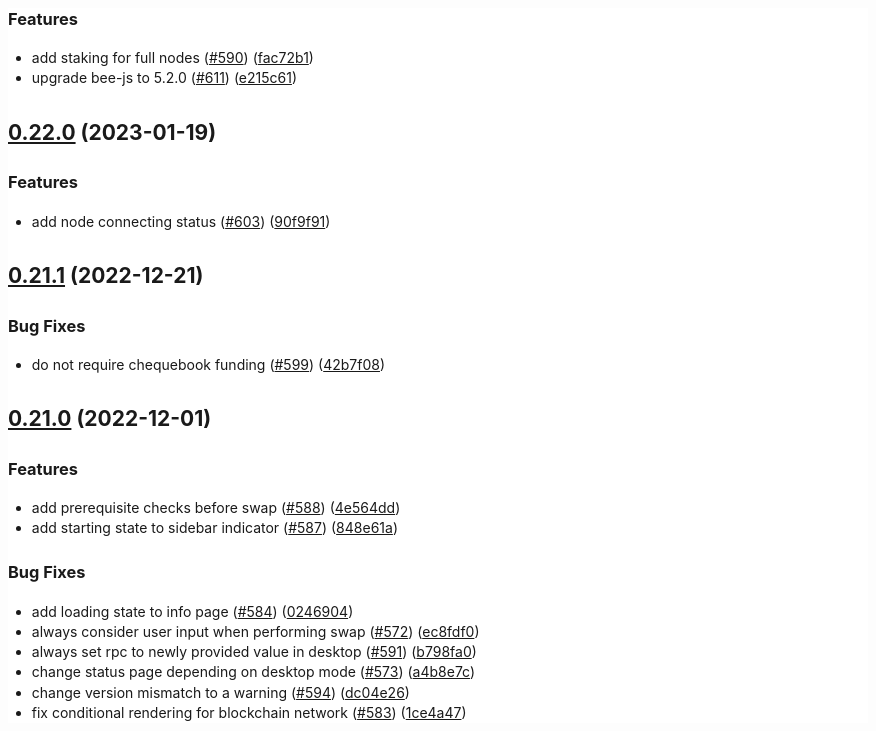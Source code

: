 
### Features

* add staking for full nodes ([#590](https://github.com/ethersphere/bee-dashboard/issues/590)) ([fac72b1](https://github.com/ethersphere/bee-dashboard/commit/fac72b1299353c104231aa038c1bab9df78c1355))
* upgrade bee-js to 5.2.0 ([#611](https://github.com/ethersphere/bee-dashboard/issues/611)) ([e215c61](https://github.com/ethersphere/bee-dashboard/commit/e215c61ea1619fc388fe8b1904d160b04a1a5c0d))

## [0.22.0](https://github.com/ethersphere/bee-dashboard/compare/v0.21.1...v0.22.0) (2023-01-19)


### Features

* add node connecting status ([#603](https://github.com/ethersphere/bee-dashboard/issues/603)) ([90f9f91](https://github.com/ethersphere/bee-dashboard/commit/90f9f91ddbefb47b40c7e567125972b800d81972))

## [0.21.1](https://github.com/ethersphere/bee-dashboard/compare/v0.21.0...v0.21.1) (2022-12-21)


### Bug Fixes

* do not require chequebook funding ([#599](https://github.com/ethersphere/bee-dashboard/issues/599)) ([42b7f08](https://github.com/ethersphere/bee-dashboard/commit/42b7f080b00a94f068d2fad4779d02ddcf58e27d))

## [0.21.0](https://github.com/ethersphere/bee-dashboard/compare/v0.20.2...v0.21.0) (2022-12-01)


### Features

* add prerequisite checks before swap ([#588](https://github.com/ethersphere/bee-dashboard/issues/588)) ([4e564dd](https://github.com/ethersphere/bee-dashboard/commit/4e564dd5c08b938c95f07818bc60957a7df4f5bb))
* add starting state to sidebar indicator ([#587](https://github.com/ethersphere/bee-dashboard/issues/587)) ([848e61a](https://github.com/ethersphere/bee-dashboard/commit/848e61a7a0fc9b31cae4f603473b37d467f9e914))


### Bug Fixes

* add loading state to info page ([#584](https://github.com/ethersphere/bee-dashboard/issues/584)) ([0246904](https://github.com/ethersphere/bee-dashboard/commit/02469046b05512d6617d8b21ca93b41d6a8a6827))
* always consider user input when performing swap ([#572](https://github.com/ethersphere/bee-dashboard/issues/572)) ([ec8fdf0](https://github.com/ethersphere/bee-dashboard/commit/ec8fdf0315ed7ee75c7612780c602cba49a2321d))
* always set rpc to newly provided value in desktop ([#591](https://github.com/ethersphere/bee-dashboard/issues/591)) ([b798fa0](https://github.com/ethersphere/bee-dashboard/commit/b798fa0e68b367fe324ef64507b1405b642da6e0))
* change status page depending on desktop mode ([#573](https://github.com/ethersphere/bee-dashboard/issues/573)) ([a4b8e7c](https://github.com/ethersphere/bee-dashboard/commit/a4b8e7ca2596028e7c8192c92202c0361610e307))
* change version mismatch to a warning ([#594](https://github.com/ethersphere/bee-dashboard/issues/594)) ([dc04e26](https://github.com/ethersphere/bee-dashboard/commit/dc04e26db4fe6beb9e76fad79c732794b0b7f77d))
* fix conditional rendering for blockchain network ([#583](https://github.com/ethersphere/bee-dashboard/issues/583)) ([1ce4a47](https://github.com/ethersphere/bee-dashboard/commit/1ce4a474954a5ba4debee53b40bb66a46fb19ffc))